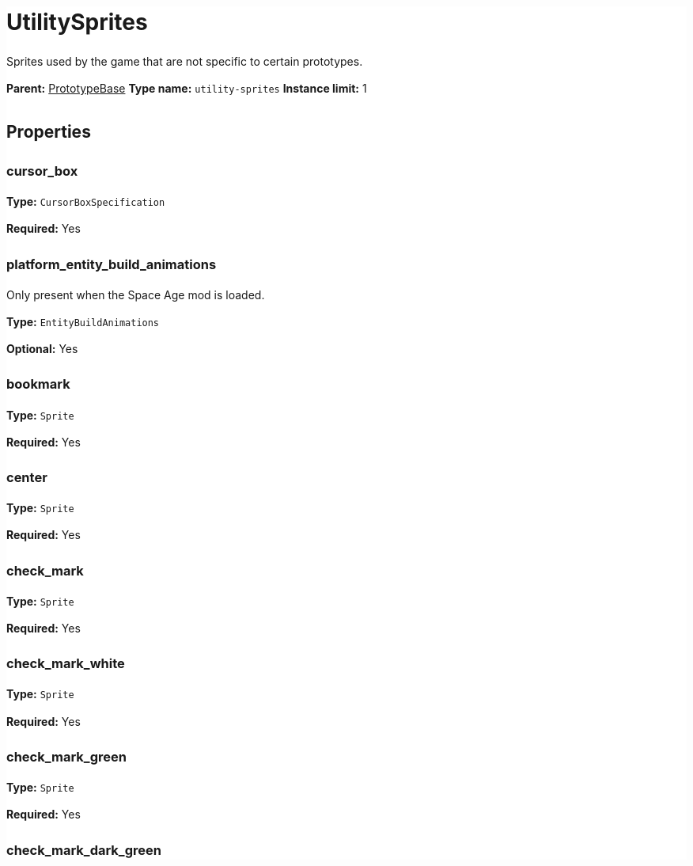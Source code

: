 # UtilitySprites

Sprites used by the game that are not specific to certain prototypes.

**Parent:** [PrototypeBase](PrototypeBase.md)
**Type name:** `utility-sprites`
**Instance limit:** 1

## Properties

### cursor_box

**Type:** `CursorBoxSpecification`

**Required:** Yes

### platform_entity_build_animations

Only present when the Space Age mod is loaded.

**Type:** `EntityBuildAnimations`

**Optional:** Yes

### bookmark

**Type:** `Sprite`

**Required:** Yes

### center

**Type:** `Sprite`

**Required:** Yes

### check_mark

**Type:** `Sprite`

**Required:** Yes

### check_mark_white

**Type:** `Sprite`

**Required:** Yes

### check_mark_green

**Type:** `Sprite`

**Required:** Yes

### check_mark_dark_green
